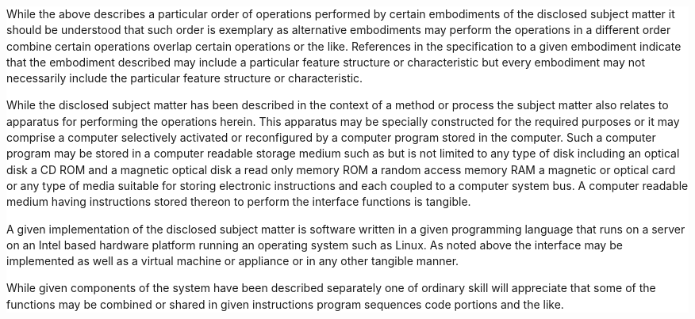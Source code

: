 While the above describes a particular order of operations performed by certain embodiments of the disclosed subject matter it should be understood that such order is exemplary as alternative embodiments may perform the operations in a different order combine certain operations overlap certain operations or the like. References in the specification to a given embodiment indicate that the embodiment described may include a particular feature structure or characteristic but every embodiment may not necessarily include the particular feature structure or characteristic.

While the disclosed subject matter has been described in the context of a method or process the subject matter also relates to apparatus for performing the operations herein. This apparatus may be specially constructed for the required purposes or it may comprise a computer selectively activated or reconfigured by a computer program stored in the computer. Such a computer program may be stored in a computer readable storage medium such as but is not limited to any type of disk including an optical disk a CD ROM and a magnetic optical disk a read only memory ROM a random access memory RAM a magnetic or optical card or any type of media suitable for storing electronic instructions and each coupled to a computer system bus. A computer readable medium having instructions stored thereon to perform the interface functions is tangible.

A given implementation of the disclosed subject matter is software written in a given programming language that runs on a server on an Intel based hardware platform running an operating system such as Linux. As noted above the interface may be implemented as well as a virtual machine or appliance or in any other tangible manner.

While given components of the system have been described separately one of ordinary skill will appreciate that some of the functions may be combined or shared in given instructions program sequences code portions and the like.

